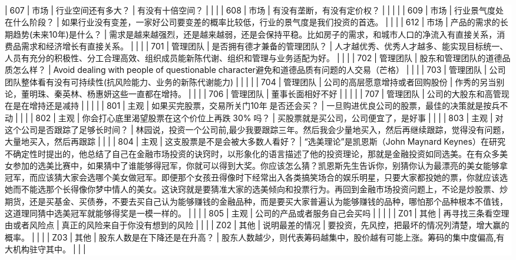| 607  | 市场       | 行业空间还有多大？                                           | 有没有十倍空间？                                             |          |      |
| 608  | 市场       | 有没有垄断，有没有定价权？                                   |                                                              |          |      |
| 609  | 市场       | 行业景气度处在什么阶段？                                     | 如果行业没有变差，一家好公司要变差的概率比较低，行业的景气度是我们投资的首选。 |          |      |
| 612  | 市场       | 产品的需求的长期趋势(未来10年)是什么？                       | 需求是越来越强烈，还是越来越弱，还是会保持平稳。比如房子的需求，和城市人口的净流入有直接关系，消费品需求和经济增长有直接关系。 |          |      |
| 701  | 管理团队   | 是否拥有德才兼备的管理团队？                                 | 人才越优秀、优秀人才越多、能实现目标统一、人员有充分的积极性、分工合理高效、组织成员能新陈代谢、组织和管理与业务适配为好。 |          |      |
| 702  | 管理团队   | 股东和管理团队的道德品质怎么样？                             | Avoid dealing with people of questionable  character避免和道德品质有问题的人交易（芒格） |          |      |
| 703  | 管理团队   | 公司团队整体看有没有可持续性(抗风险能力、业务的新陈代谢能力) |                                                              |          |      |
| 704  | 管理团队   | 公司的高层愿意增持或者回购股份                               | 作秀的另当别论，董明珠、秦英林、杨惠妍这些一直都在增持。     |          |      |
| 706  | 管理团队   | 董事长面相好不好                                             |                                                              |          |      |
| 707  | 管理团队   | 公司的大股东和高管现在是在增持还是减持                       |                                                              |          |      |
| 801  | 主观       | 如果买完股票，交易所关门10年 是否还会买？                    | 一旦购进优良公司的股票，最佳的决策就是按兵不动               |          |      |
| 802  | 主观       | 你会打心底里渴望股票在这个价位上再跌 30% 吗？                | 买股票就是买公司，公司便宜了，是好事                         |          |      |
| 803  | 主观       | 对这个公司是否跟踪了足够长时间？                             | 林园说，投资一个公司前,最少我要跟踪三年。然后我会少量地买入，然后再继续跟踪，觉得没有问题，大量地买入，然后再跟踪 |          |      |
| 804  | 主观       | 这支股票是不是会被大多数人看好？                             | “选美理论”是凯恩斯（John Maynard  Keynes）在研究不确定性时提出的，他总结了自己在金融市场投资的诀窍时，以形象化的语言描述了他的投资理论，那就是金融投资如同选美。在有众多美女参加的选美比赛中，如果猜中了谁能够得冠军，你就可以得到大奖。你应该怎么猜？凯恩斯先生告诉你，别猜你认为最漂亮的美女能够拿冠军，而应该猜大家会选哪个美女做冠军。即便那个女孩丑得像时下经常出入各类搞笑场合的娱乐明星，只要大家都投她的票，你就应该选她而不能选那个长得像你梦中情人的美女。这诀窍就是要猜准大家的选美倾向和投票行为。再回到金融市场投资问题上，不论是炒股票、炒期货，还是买基金、买债券，不要去买自己认为能够赚钱的金融品种，而是要买大家普遍认为能够赚钱的品种，哪怕那个品种根本不值钱，这道理同猜中选美冠军就能够得奖是一模一样的。 |          |      |
| 805  | 主观       | 公司的产品或者服务自己会买吗                                 |                                                              |          |      |
| Z01  | 其他       | 再寻找三条看空理由或者风险点                                 | 真正的风险来自于你没有想到的风险                             |          |      |
| Z02  | 其他       | 说明最差的情况                                               | 要投资，先风控，把最坏的情况列清楚，增大赢的概率。           |          |      |
| Z03  | 其他       | 股东人数是在下降还是在升高？                                 | 股东人数越少，则代表筹码越集中，股价越有可能上涨。筹码的集中度偏高,有大机构驻守其中。 |          |      |